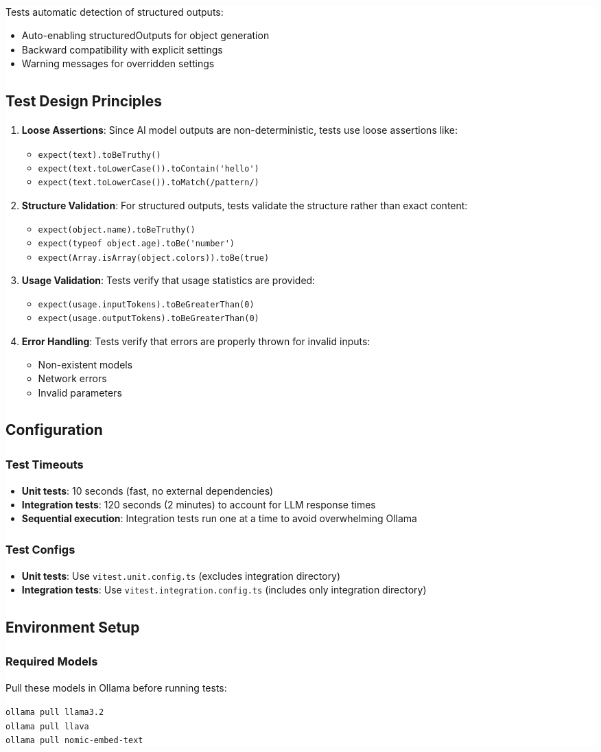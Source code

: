 Tests automatic detection of structured outputs:

- Auto-enabling structuredOutputs for object generation
- Backward compatibility with explicit settings
- Warning messages for overridden settings

## Test Design Principles

1. **Loose Assertions**: Since AI model outputs are non-deterministic, tests use loose assertions like:
   - `expect(text).toBeTruthy()`
   - `expect(text.toLowerCase()).toContain('hello')`
   - `expect(text.toLowerCase()).toMatch(/pattern/)`

2. **Structure Validation**: For structured outputs, tests validate the structure rather than exact content:
   - `expect(object.name).toBeTruthy()`
   - `expect(typeof object.age).toBe('number')`
   - `expect(Array.isArray(object.colors)).toBe(true)`

3. **Usage Validation**: Tests verify that usage statistics are provided:
   - `expect(usage.inputTokens).toBeGreaterThan(0)`
   - `expect(usage.outputTokens).toBeGreaterThan(0)`

4. **Error Handling**: Tests verify that errors are properly thrown for invalid inputs:
   - Non-existent models
   - Network errors
   - Invalid parameters

## Configuration

### Test Timeouts

- **Unit tests**: 10 seconds (fast, no external dependencies)
- **Integration tests**: 120 seconds (2 minutes) to account for LLM response times
- **Sequential execution**: Integration tests run one at a time to avoid overwhelming Ollama

### Test Configs

- **Unit tests**: Use `vitest.unit.config.ts` (excludes integration directory)
- **Integration tests**: Use `vitest.integration.config.ts` (includes only integration directory)

## Environment Setup

### Required Models

Pull these models in Ollama before running tests:

```bash
ollama pull llama3.2
ollama pull llava
ollama pull nomic-embed-text
```
